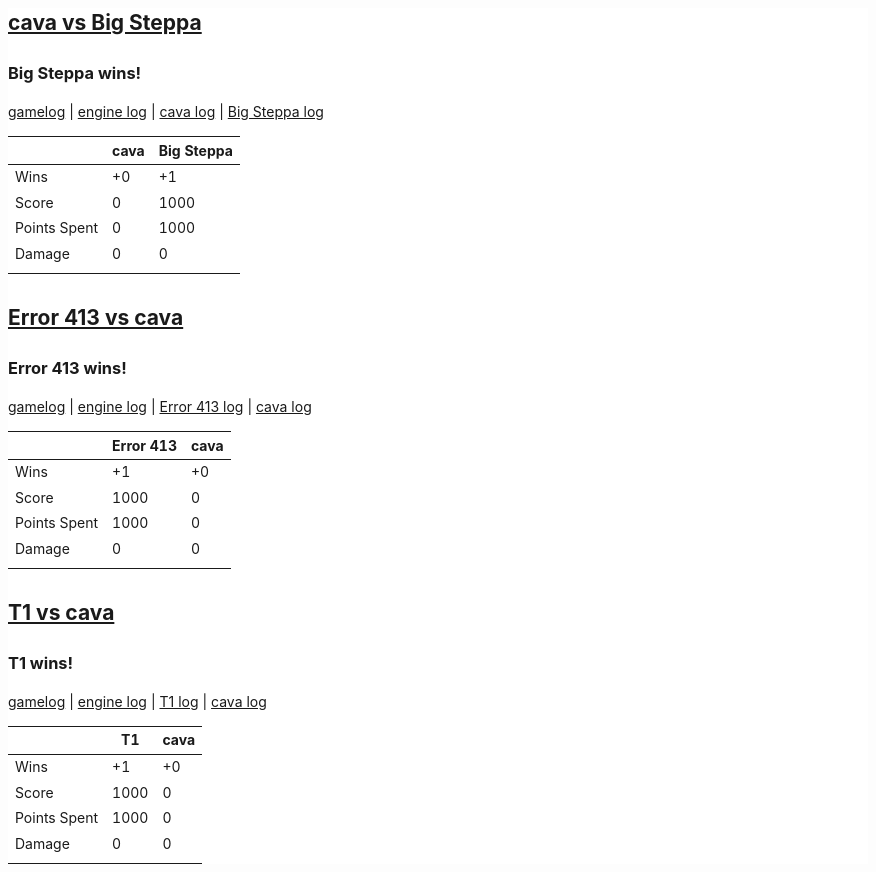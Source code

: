 ## [cava vs Big Steppa](<Big Steppa/README.md>)
### Big Steppa wins!

[gamelog](<Big Steppa/gamelog.json>) | [engine log](<Big Steppa/engine>) | [cava log](<Big Steppa/cava>) | [Big Steppa log](<Big Steppa/Big Steppa>)

|              | cava | Big Steppa |
| ------------ | ---- | ---------- |
| Wins         |   +0 |         +1 |
| Score        |    0 |       1000 |
| Points Spent |    0 |       1000 |
| Damage       |    0 |          0 |
|              |      |            |


## [Error 413 vs cava](<Error 413/README.md>)
### Error 413 wins!

[gamelog](<Error 413/gamelog.json>) | [engine log](<Error 413/engine>) | [Error 413 log](<Error 413/Error 413>) | [cava log](<Error 413/cava>)

|              | Error 413 | cava |
| ------------ | --------- | ---- |
| Wins         |        +1 |   +0 |
| Score        |      1000 |    0 |
| Points Spent |      1000 |    0 |
| Damage       |         0 |    0 |
|              |           |      |


## [T1 vs cava](<T1/README.md>)
### T1 wins!

[gamelog](<T1/gamelog.json>) | [engine log](<T1/engine>) | [T1 log](<T1/T1>) | [cava log](<T1/cava>)

|              | T1   | cava |
| ------------ | ---- | ---- |
| Wins         |   +1 |   +0 |
| Score        | 1000 |    0 |
| Points Spent | 1000 |    0 |
| Damage       |    0 |    0 |
|              |      |      |
